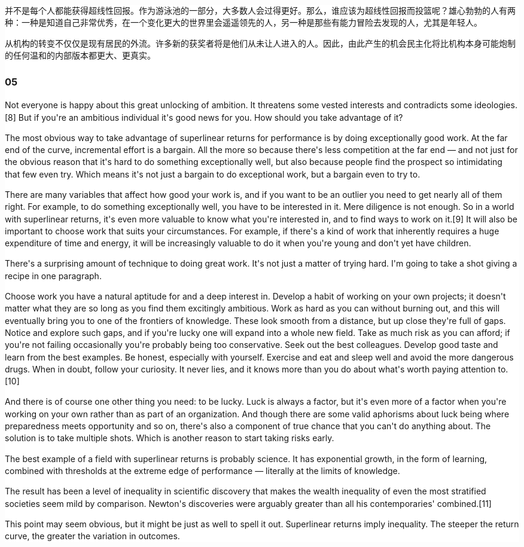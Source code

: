 并不是每个人都能获得超线性回报。作为游泳池的一部分，大多数人会过得更好。那么，谁应该为超线性回报而投篮呢？雄心勃勃的人有两种：一种是知道自己非常优秀，在一个变化更大的世界里会遥遥领先的人，另一种是那些有能力冒险去发现的人，尤其是年轻人。

从机构的转变不仅仅是现有居民的外流。许多新的获奖者将是他们从未让人进入的人。因此，由此产生的机会民主化将比机构本身可能炮制的任何温和的内部版本都更大、更真实。

### 05

Not everyone is happy about this great unlocking of ambition. It threatens some vested interests and contradicts some ideologies.[8] But if you're an ambitious individual it's good news for you. How should you take advantage of it? 

The most obvious way to take advantage of superlinear returns for performance is by doing exceptionally good work. At the far end of the curve, incremental effort is a bargain. All the more so because there's less competition at the far end — and not just for the obvious reason that it's hard to do something exceptionally well, but also because people find the prospect so intimidating that few even try. Which means it's not just a bargain to do exceptional work, but a bargain even to try to.

There are many variables that affect how good your work is, and if you want to be an outlier you need to get nearly all of them right. For example, to do something exceptionally well, you have to be interested in it. Mere diligence is not enough. So in a world with superlinear returns, it's even more valuable to know what you're interested in, and to find ways to work on it.[9] It will also be important to choose work that suits your circumstances. For example, if there's a kind of work that inherently requires a huge expenditure of time and energy, it will be increasingly valuable to do it when you're young and don't yet have children. 

There's a surprising amount of technique to doing great work. It's not just a matter of trying hard. I'm going to take a shot giving a recipe in one paragraph.

Choose work you have a natural aptitude for and a deep interest in. Develop a habit of working on your own projects; it doesn't matter what they are so long as you find them excitingly ambitious. Work as hard as you can without burning out, and this will eventually bring you to one of the frontiers of knowledge. These look smooth from a distance, but up close they're full of gaps. Notice and explore such gaps, and if you're lucky one will expand into a whole new field. Take as much risk as you can afford; if you're not failing occasionally you're probably being too conservative. Seek out the best colleagues. Develop good taste and learn from the best examples. Be honest, especially with yourself. Exercise and eat and sleep well and avoid the more dangerous drugs. When in doubt, follow your curiosity. It never lies, and it knows more than you do about what's worth paying attention to.[10]

And there is of course one other thing you need: to be lucky. Luck is always a factor, but it's even more of a factor when you're working on your own rather than as part of an organization. And though there are some valid aphorisms about luck being where preparedness meets opportunity and so on, there's also a component of true chance that you can't do anything about. The solution is to take multiple shots. Which is another reason to start taking risks early.

The best example of a field with superlinear returns is probably science. It has exponential growth, in the form of learning, combined with thresholds at the extreme edge of performance — literally at the limits of knowledge.

The result has been a level of inequality in scientific discovery that makes the wealth inequality of even the most stratified societies seem mild by comparison. Newton's discoveries were arguably greater than all his contemporaries' combined.[11]

This point may seem obvious, but it might be just as well to spell it out. Superlinear returns imply inequality. The steeper the return curve, the greater the variation in outcomes.

